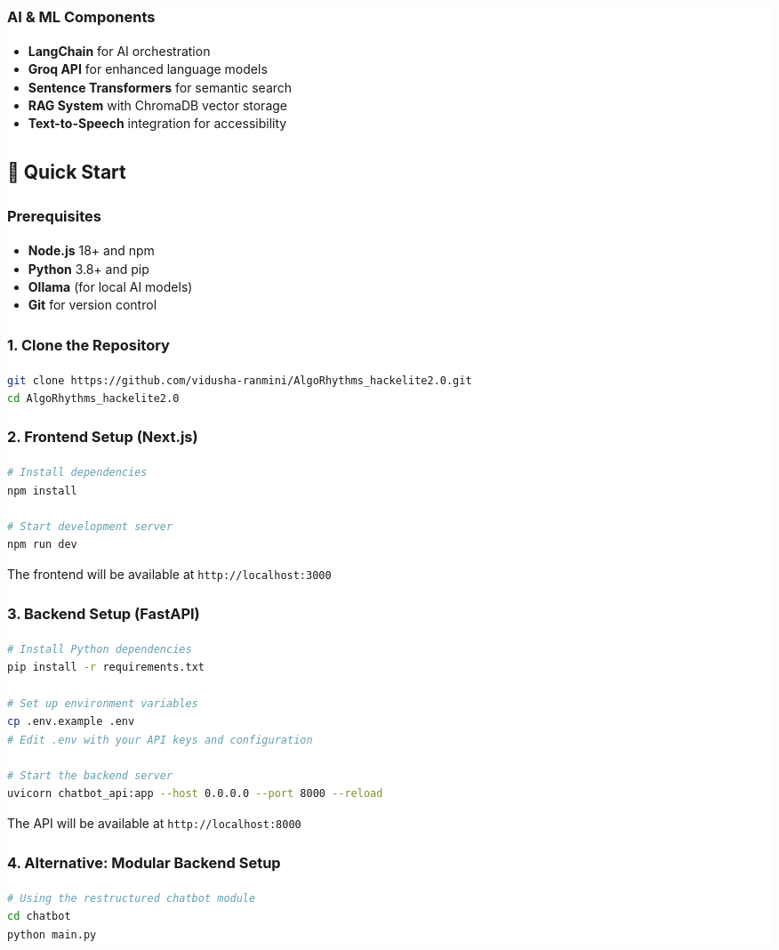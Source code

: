 ### AI & ML Components
- **LangChain** for AI orchestration
- **Groq API** for enhanced language models
- **Sentence Transformers** for semantic search
- **RAG System** with ChromaDB vector storage
- **Text-to-Speech** integration for accessibility

## 🚀 Quick Start

### Prerequisites
- **Node.js** 18+ and npm
- **Python** 3.8+ and pip
- **Ollama** (for local AI models)
- **Git** for version control

### 1. Clone the Repository
```bash
git clone https://github.com/vidusha-ranmini/AlgoRhythms_hackelite2.0.git
cd AlgoRhythms_hackelite2.0
```

### 2. Frontend Setup (Next.js)
```bash
# Install dependencies
npm install

# Start development server
npm run dev
```
The frontend will be available at `http://localhost:3000`

### 3. Backend Setup (FastAPI)
```bash
# Install Python dependencies
pip install -r requirements.txt

# Set up environment variables
cp .env.example .env
# Edit .env with your API keys and configuration

# Start the backend server
uvicorn chatbot_api:app --host 0.0.0.0 --port 8000 --reload
```
The API will be available at `http://localhost:8000`

### 4. Alternative: Modular Backend Setup
```bash
# Using the restructured chatbot module
cd chatbot
python main.py
```
